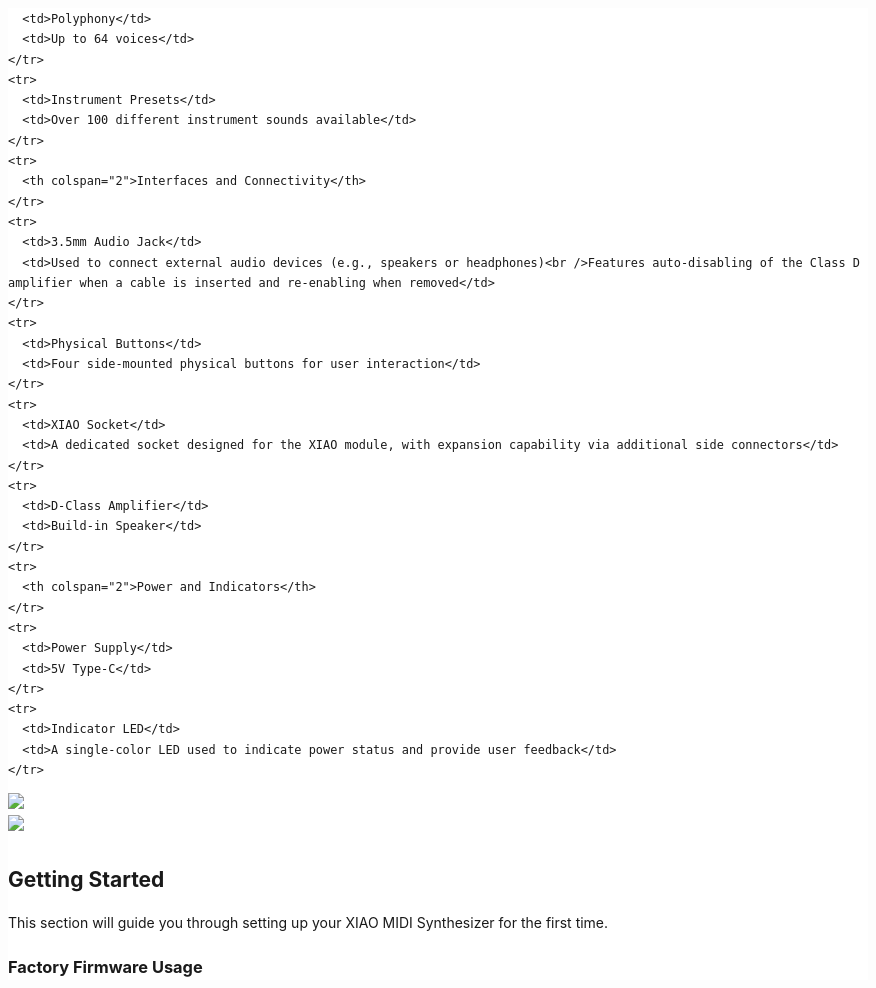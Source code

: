       <td>Polyphony</td>
      <td>Up to 64 voices</td>
    </tr>
    <tr>
      <td>Instrument Presets</td>
      <td>Over 100 different instrument sounds available</td>
    </tr>
    <tr>
      <th colspan="2">Interfaces and Connectivity</th>
    </tr>
    <tr>
      <td>3.5mm Audio Jack</td>
      <td>Used to connect external audio devices (e.g., speakers or headphones)<br />Features auto-disabling of the Class D amplifier when a cable is inserted and re-enabling when removed</td>
    </tr>
    <tr>
      <td>Physical Buttons</td>
      <td>Four side-mounted physical buttons for user interaction</td>
    </tr>
    <tr>
      <td>XIAO Socket</td>
      <td>A dedicated socket designed for the XIAO module, with expansion capability via additional side connectors</td>
    </tr>
    <tr>
      <td>D-Class Amplifier</td>
      <td>Build-in Speaker</td>
    </tr>
    <tr>
      <th colspan="2">Power and Indicators</th>
    </tr>
    <tr>
      <td>Power Supply</td>
      <td>5V Type-C</td>
    </tr>
    <tr>
      <td>Indicator LED</td>
      <td>A single-color LED used to indicate power status and provide user feedback</td>
    </tr>
  </table>
</div>

<div style={{textAlign:'center'}}><img src="https://files.seeedstudio.com/wiki/xiao_midi_synthesizer/3.png" style={{width:1000, height:'auto'}}/></div>

<div style={{textAlign:'center'}}><img src="https://files.seeedstudio.com/wiki/xiao_midi_synthesizer/4.png" style={{width:1000, height:'auto'}}/></div>

## Getting Started

This section will guide you through setting up your XIAO MIDI Synthesizer for the first time.

### Factory Firmware Usage
